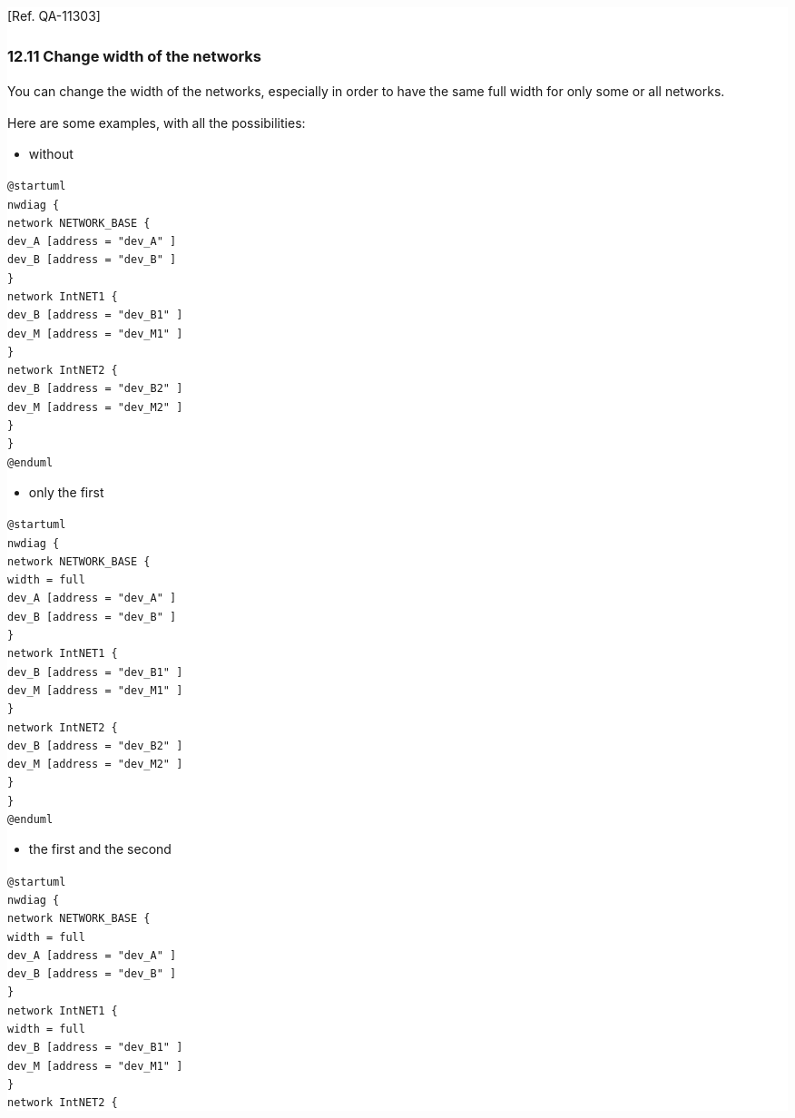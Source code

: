 [Ref. QA-11303]

### 12.11 Change width of the networks


You can change the width of the networks, especially in order to have the same full width for only some or all networks.

Here are some examples, with all the possibilities:
* without

```plantuml {hide=false}
@startuml
nwdiag {
network NETWORK_BASE {
dev_A [address = "dev_A" ]
dev_B [address = "dev_B" ]
}
network IntNET1 {
dev_B [address = "dev_B1" ]
dev_M [address = "dev_M1" ]
}
network IntNET2 {
dev_B [address = "dev_B2" ]
dev_M [address = "dev_M2" ]
}
}
@enduml
```

* only the first

```plantuml {hide=false}
@startuml
nwdiag {
network NETWORK_BASE {
width = full
dev_A [address = "dev_A" ]
dev_B [address = "dev_B" ]
}
network IntNET1 {
dev_B [address = "dev_B1" ]
dev_M [address = "dev_M1" ]
}
network IntNET2 {
dev_B [address = "dev_B2" ]
dev_M [address = "dev_M2" ]
}
}
@enduml
```

* the first and the second

```plantuml {hide=false}
@startuml
nwdiag {
network NETWORK_BASE {
width = full
dev_A [address = "dev_A" ]
dev_B [address = "dev_B" ]
}
network IntNET1 {
width = full
dev_B [address = "dev_B1" ]
dev_M [address = "dev_M1" ]
}
network IntNET2 {
```